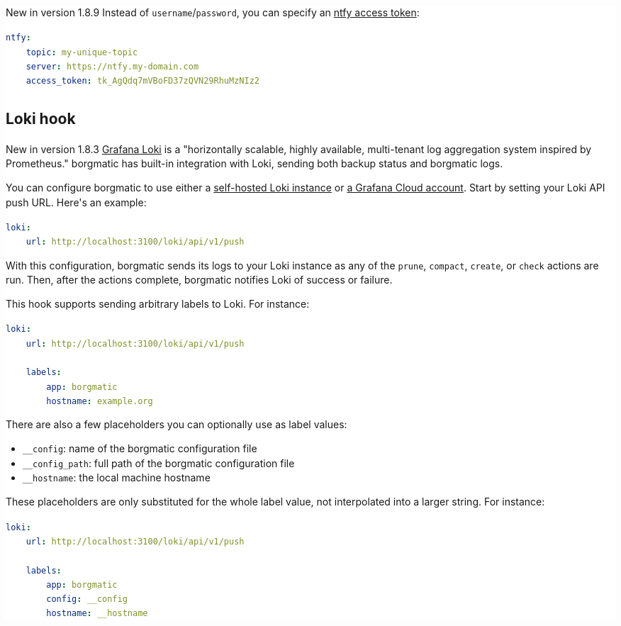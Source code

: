 <span class="minilink minilink-addedin">New in version 1.8.9</span> Instead of
`username`/`password`, you can specify an [ntfy access
token](https://docs.ntfy.sh/config/#access-tokens):

```yaml
ntfy:
    topic: my-unique-topic
    server: https://ntfy.my-domain.com
    access_token: tk_AgQdq7mVBoFD37zQVN29RhuMzNIz2
````

## Loki hook

<span class="minilink minilink-addedin">New in version 1.8.3</span> [Grafana
Loki](https://grafana.com/oss/loki/) is a "horizontally scalable, highly
available, multi-tenant log aggregation system inspired by Prometheus."
borgmatic has built-in integration with Loki, sending both backup status and
borgmatic logs.

You can configure borgmatic to use either a [self-hosted Loki
instance](https://grafana.com/docs/loki/latest/installation/) or [a Grafana
Cloud account](https://grafana.com/auth/sign-up/create-user). Start by setting
your Loki API push URL. Here's an example:

```yaml
loki:
    url: http://localhost:3100/loki/api/v1/push
```

With this configuration, borgmatic sends its logs to your Loki instance as any
of the `prune`, `compact`, `create`, or `check` actions are run. Then, after
the actions complete, borgmatic notifies Loki of success or failure.

This hook supports sending arbitrary labels to Loki. For instance:

```yaml
loki:
    url: http://localhost:3100/loki/api/v1/push

    labels:
        app: borgmatic
        hostname: example.org
```

There are also a few placeholders you can optionally use as label values:

 * `__config`: name of the borgmatic configuration file
 * `__config_path`: full path of the borgmatic configuration file
 * `__hostname`: the local machine hostname

These placeholders are only substituted for the whole label value, not
interpolated into a larger string. For instance:

```yaml
loki:
    url: http://localhost:3100/loki/api/v1/push

    labels:
        app: borgmatic
        config: __config
        hostname: __hostname
```
